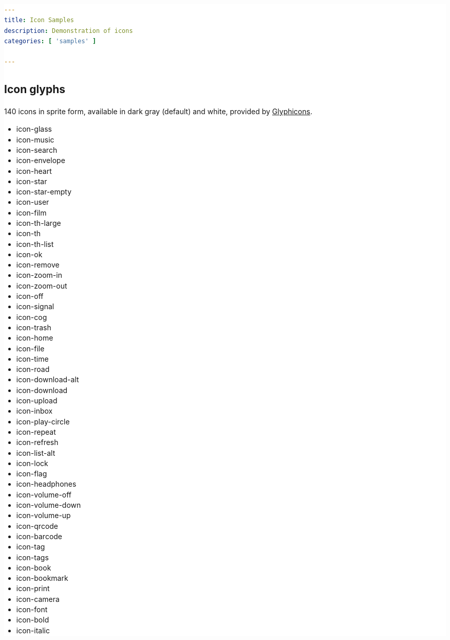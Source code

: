 ```yaml
---
title: Icon Samples
description: Demonstration of icons
categories: [ 'samples' ]

---
```



<section id="icons">
        
  <h2>Icon glyphs</h2>
  <p>140 icons in sprite form, available in dark gray (default) and white, provided by <a href="http://glyphicons.com" target="_blank">Glyphicons</a>.</p>
  <ul class="the-icons clearfix">
    <li><i class="icon-glass"></i> icon-glass</li>
    <li><i class="icon-music"></i> icon-music</li>
    <li><i class="icon-search"></i> icon-search</li>
    <li><i class="icon-envelope"></i> icon-envelope</li>
    <li><i class="icon-heart"></i> icon-heart</li>
    <li><i class="icon-star"></i> icon-star</li>
    <li><i class="icon-star-empty"></i> icon-star-empty</li>
    <li><i class="icon-user"></i> icon-user</li>
    <li><i class="icon-film"></i> icon-film</li>
    <li><i class="icon-th-large"></i> icon-th-large</li>
    <li><i class="icon-th"></i> icon-th</li>
    <li><i class="icon-th-list"></i> icon-th-list</li>
    <li><i class="icon-ok"></i> icon-ok</li>
    <li><i class="icon-remove"></i> icon-remove</li>
    <li><i class="icon-zoom-in"></i> icon-zoom-in</li>
    <li><i class="icon-zoom-out"></i> icon-zoom-out</li>
    <li><i class="icon-off"></i> icon-off</li>
    <li><i class="icon-signal"></i> icon-signal</li>
    <li><i class="icon-cog"></i> icon-cog</li>
    <li><i class="icon-trash"></i> icon-trash</li>
    <li><i class="icon-home"></i> icon-home</li>
    <li><i class="icon-file"></i> icon-file</li>
    <li><i class="icon-time"></i> icon-time</li>
    <li><i class="icon-road"></i> icon-road</li>
    <li><i class="icon-download-alt"></i> icon-download-alt</li>
    <li><i class="icon-download"></i> icon-download</li>
    <li><i class="icon-upload"></i> icon-upload</li>
    <li><i class="icon-inbox"></i> icon-inbox</li>
    <li><i class="icon-play-circle"></i> icon-play-circle</li>
    <li><i class="icon-repeat"></i> icon-repeat</li>
    <li><i class="icon-refresh"></i> icon-refresh</li>
    <li><i class="icon-list-alt"></i> icon-list-alt</li>
    <li><i class="icon-lock"></i> icon-lock</li>
    <li><i class="icon-flag"></i> icon-flag</li>
    <li><i class="icon-headphones"></i> icon-headphones</li>
    <li><i class="icon-volume-off"></i> icon-volume-off</li>
    <li><i class="icon-volume-down"></i> icon-volume-down</li>
    <li><i class="icon-volume-up"></i> icon-volume-up</li>
    <li><i class="icon-qrcode"></i> icon-qrcode</li>
    <li><i class="icon-barcode"></i> icon-barcode</li>
    <li><i class="icon-tag"></i> icon-tag</li>
    <li><i class="icon-tags"></i> icon-tags</li>
    <li><i class="icon-book"></i> icon-book</li>
    <li><i class="icon-bookmark"></i> icon-bookmark</li>
    <li><i class="icon-print"></i> icon-print</li>
    <li><i class="icon-camera"></i> icon-camera</li>
    <li><i class="icon-font"></i> icon-font</li>
    <li><i class="icon-bold"></i> icon-bold</li>
    <li><i class="icon-italic"></i> icon-italic</li>
